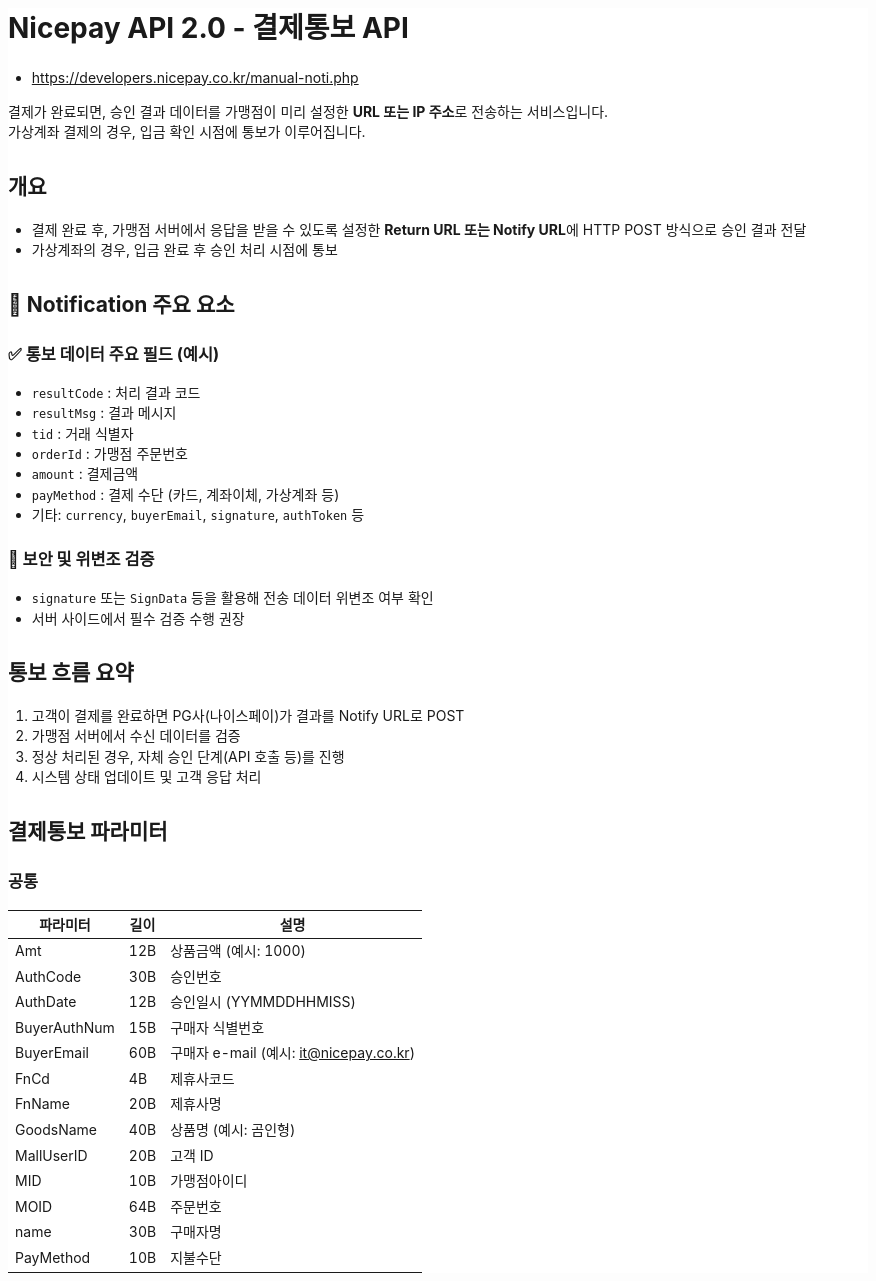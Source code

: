 # Nicepay API 2.0 - 결제통보 API
- https://developers.nicepay.co.kr/manual-noti.php

결제가 완료되면, 승인 결과 데이터를 가맹점이 미리 설정한 **URL 또는 IP 주소**로 전송하는 서비스입니다.  
가상계좌 결제의 경우, 입금 확인 시점에 통보가 이루어집니다.

## 개요
- 결제 완료 후, 가맹점 서버에서 응답을 받을 수 있도록 설정한 **Return URL 또는 Notify URL**에 HTTP POST 방식으로 승인 결과 전달
- 가상계좌의 경우, 입금 완료 후 승인 처리 시점에 통보

## 📌 Notification 주요 요소

### ✅ 통보 데이터 주요 필드 (예시)
- `resultCode` : 처리 결과 코드
- `resultMsg` : 결과 메시지
- `tid` : 거래 식별자
- `orderId` : 가맹점 주문번호
- `amount` : 결제금액
- `payMethod` : 결제 수단 (카드, 계좌이체, 가상계좌 등)
- 기타: `currency`, `buyerEmail`, `signature`, `authToken` 등

### 🔐 보안 및 위변조 검증
- `signature` 또는 `SignData` 등을 활용해 전송 데이터 위변조 여부 확인
- 서버 사이드에서 필수 검증 수행 권장

## 통보 흐름 요약

1. 고객이 결제를 완료하면 PG사(나이스페이)가 결과를 Notify URL로 POST
2. 가맹점 서버에서 수신 데이터를 검증
3. 정상 처리된 경우, 자체 승인 단계(API 호출 등)를 진행
4. 시스템 상태 업데이트 및 고객 응답 처리

## 결제통보 파라미터

### 공통
| 파라미터          | 길이   | 설명   |
|----------------|------|------|
| Amt            | 12B  | 상품금액 (예시: 1000) |
| AuthCode       | 30B  | 승인번호 |
| AuthDate       | 12B  | 승인일시 (YYMMDDHHMISS) |
| BuyerAuthNum   | 15B  | 구매자 식별번호 |
| BuyerEmail     | 60B  | 구매자 e-mail (예시: it@nicepay.co.kr) |
| FnCd           | 4B   | 제휴사코드 |
| FnName         | 20B  | 제휴사명 |
| GoodsName      | 40B  | 상품명 (예시: 곰인형) |
| MallUserID     | 20B  | 고객 ID |
| MID            | 10B  | 가맹점아이디 |
| MOID           | 64B  | 주문번호 |
| name           | 30B  | 구매자명 |
| PayMethod      | 10B  | 지불수단 |